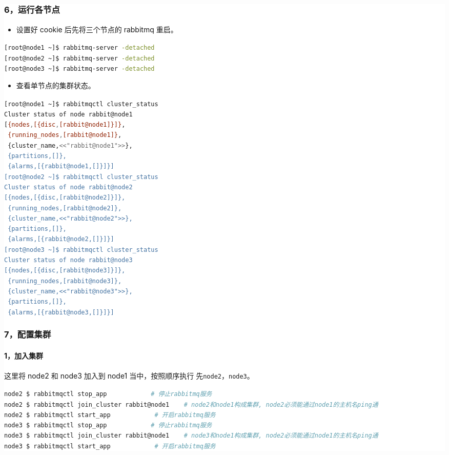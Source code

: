 

### 6，运行各节点



- 设置好 cookie 后先将三个节点的 rabbitmq 重启。



```sh
[root@node1 ~]$ rabbitmq-server -detached
[root@node2 ~]$ rabbitmq-server -detached
[root@node3 ~]$ rabbitmq-server -detached
```



- 查看单节点的集群状态。



```sh
[root@node1 ~]$ rabbitmqctl cluster_status
Cluster status of node rabbit@node1
[{nodes,[{disc,[rabbit@node1]}]},
 {running_nodes,[rabbit@node1]},
 {cluster_name,<<"rabbit@node1">>},
 {partitions,[]},
 {alarms,[{rabbit@node1,[]}]}]
[root@node2 ~]$ rabbitmqctl cluster_status
Cluster status of node rabbit@node2
[{nodes,[{disc,[rabbit@node2]}]},
 {running_nodes,[rabbit@node2]},
 {cluster_name,<<"rabbit@node2">>},
 {partitions,[]},
 {alarms,[{rabbit@node2,[]}]}]
[root@node3 ~]$ rabbitmqctl cluster_status
Cluster status of node rabbit@node3
[{nodes,[{disc,[rabbit@node3]}]},
 {running_nodes,[rabbit@node3]},
 {cluster_name,<<"rabbit@node3">>},
 {partitions,[]},
 {alarms,[{rabbit@node3,[]}]}]
```



### 7，配置集群



#### 1，加入集群



这里将 node2 和 node3 加入到 node1 当中，按照顺序执行 先`node2`，`node3`。



```sh
node2 $ rabbitmqctl stop_app            # 停止rabbitmq服务
node2 $ rabbitmqctl join_cluster rabbit@node1    # node2和node1构成集群, node2必须能通过node1的主机名ping通
node2 $ rabbitmqctl start_app            # 开启rabbitmq服务
node3 $ rabbitmqctl stop_app            # 停止rabbitmq服务
node3 $ rabbitmqctl join_cluster rabbit@node1    # node3和node1构成集群, node2必须能通过node1的主机名ping通
node3 $ rabbitmqctl start_app            # 开启rabbitmq服务
```
